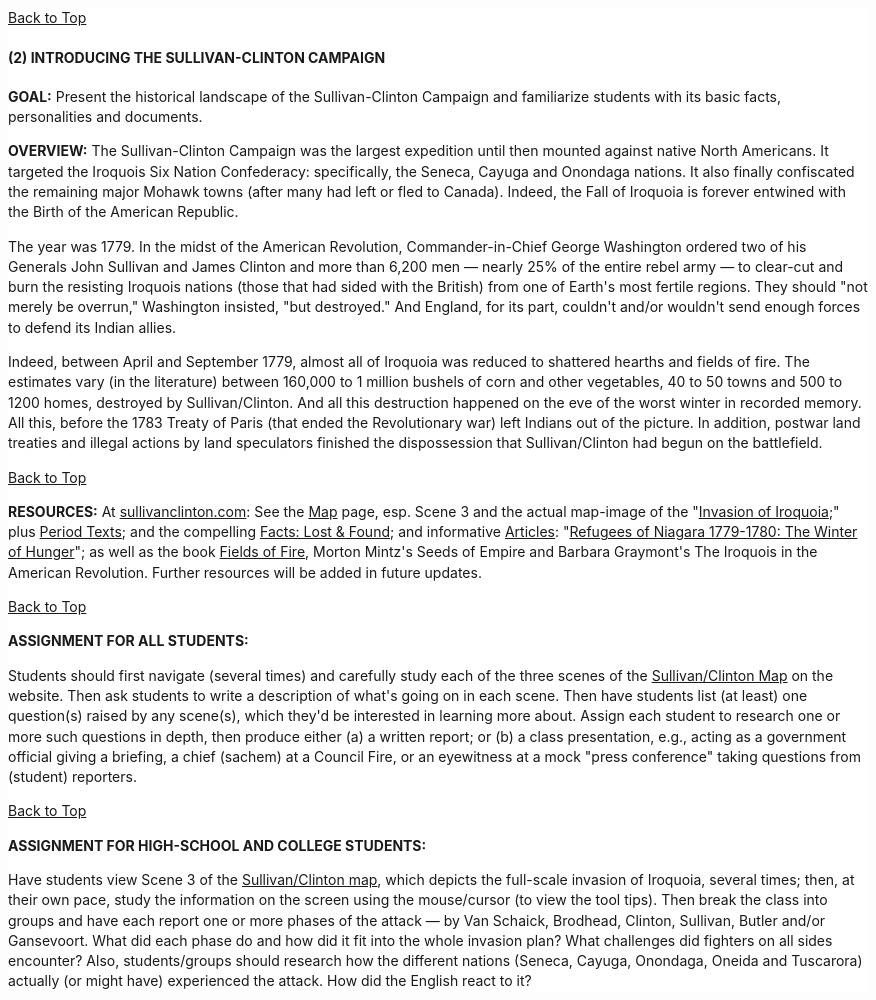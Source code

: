 [Back to Top](#top)  

#### **(2) INTRODUCING THE SULLIVAN-CLINTON CAMPAIGN**

**GOAL:** Present the historical landscape of the Sullivan-Clinton Campaign and familiarize students with its basic facts, personalities and documents.

**OVERVIEW:** The Sullivan-Clinton Campaign was the largest expedition until then mounted against native North Americans. It targeted the Iroquois Six Nation Confederacy: specifically, the Seneca, Cayuga and Onondaga nations. It also finally confiscated the remaining major Mohawk towns (after many had left or fled to Canada). Indeed, the Fall of Iroquoia is forever entwined with the Birth of the American Republic.

The year was 1779\. In the midst of the American Revolution, Commander-in-Chief George Washington ordered two of his Generals John Sullivan and James Clinton and more than 6,200 men — nearly 25% of the entire rebel army — to clear-cut and burn the resisting Iroquois nations (those that had sided with the British) from one of Earth's most fertile regions. They should "not merely be overrun," Washington insisted, "but destroyed." And England, for its part, couldn't and/or wouldn't send enough forces to defend its Indian allies.

Indeed, between April and September 1779, almost all of Iroquoia was reduced to shattered hearths and fields of fire. The estimates vary (in the literature) between 160,000 to 1 million bushels of corn and other vegetables, 40 to 50 towns and 500 to 1200 homes, destroyed by Sullivan/Clinton. And all this destruction happened on the eve of the worst winter in recorded memory. All this, before the 1783 Treaty of Paris (that ended the Revolutionary war) left Indians out of the picture. In addition, postwar land treaties and illegal actions by land speculators finished the dispossession that Sullivan/Clinton had begun on the battlefield.

[Back to Top](#top)  

**RESOURCES:** At [sullivanclinton.com](/): See the [Map](/maps/) page, esp. Scene 3 and the actual map-image of the "[Invasion of Iroquoia](/images/maps/iroquoisinvasion.jpg);" plus [Period Texts](/texts/period/); and the compelling [Facts: Lost & Found](/texts/facts/); and informative [Articles](/texts/articles/): "[Refugees of Niagara 1779-1780: The Winter of Hunger](texts/articles/archives/000072.php)"; as well as the book [Fields of Fire](/products/), Morton Mintz's Seeds of Empire and Barbara Graymont's The Iroquois in the American Revolution. Further resources will be added in future updates.

[Back to Top](#top)  

**ASSIGNMENT FOR ALL STUDENTS:**

Students should first navigate (several times) and carefully study each of the three scenes of the [Sullivan/Clinton Map](/maps/) on the website. Then ask students to write a description of what's going on in each scene. Then have students list (at least) one question(s) raised by any scene(s), which they'd be interested in learning more about. Assign each student to research one or more such questions in depth, then produce either (a) a written report; or (b) a class presentation, e.g., acting as a government official giving a briefing, a chief (sachem) at a Council Fire, or an eyewitness at a mock "press conference" taking questions from (student) reporters.

[Back to Top](#top)  

**ASSIGNMENT FOR HIGH-SCHOOL AND COLLEGE STUDENTS:**

Have students view Scene 3 of the [Sullivan/Clinton map](/maps/), which depicts the full-scale invasion of Iroquoia, several times; then, at their own pace, study the information on the screen using the mouse/cursor (to view the tool tips). Then break the class into groups and have each report one or more phases of the attack — by Van Schaick, Brodhead, Clinton, Sullivan, Butler and/or Gansevoort. What did each phase do and how did it fit into the whole invasion plan? What challenges did fighters on all sides encounter? Also, students/groups should research how the different nations (Seneca, Cayuga, Onondaga, Oneida and Tuscarora) actually (or might have) experienced the attack. How did the English react to it?
